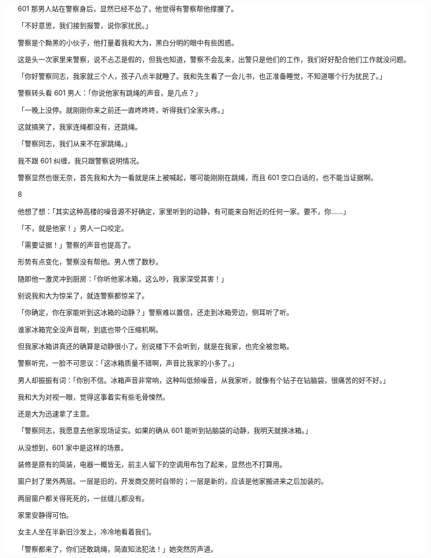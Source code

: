 &emsp;&emsp;601 那男人站在警察身后，显然已经不怂了，他觉得有警察帮他撑腰了。  
  
&emsp;&emsp;「不好意思，我们接到报警，说你家扰民。」  
  
&emsp;&emsp;警察是个黝黑的小伙子，他打量着我和大为，黑白分明的眼中有些困惑。  
  
&emsp;&emsp;这是头一次家里来警察，说不忐忑是假的，但我也知道，警察不会乱来，出警只是他们的工作，我们好好配合他们工作就没问题。  
  
&emsp;&emsp;「你好警察同志，我家就三个人，孩子八点半就睡了。我和先生看了一会儿书，也正准备睡觉，不知道哪个行为扰民了。」  
  
&emsp;&emsp;警察转头看 601 男人：「你说他家有跳绳的声音，是几点？」  
  
&emsp;&emsp;「一晚上没停。就刚刚你来之前还一直咚咚咚，听得我们全家头疼。」  
  
&emsp;&emsp;这就搞笑了，我家连绳都没有，还跳绳。  
  
&emsp;&emsp;「警察同志，我们从来不在家跳绳。」  
  
&emsp;&emsp;我不跟 601 纠缠，我只跟警察说明情况。  
  
&emsp;&emsp;警察显然也很无奈，首先我和大为一看就是床上被喊起，哪可能刚刚在跳绳，而且 601 空口白话的，也不能当证据啊。  
  
&emsp;&emsp;8  
  
&emsp;&emsp;他想了想：「其实这种高楼的噪音源不好确定，家里听到的动静，有可能来自附近的任何一家。要不，你……」  
  
&emsp;&emsp;「不，就是他家！」男人一口咬定。  
  
&emsp;&emsp;「需要证据！」警察的声音也提高了。  
  
&emsp;&emsp;形势有点变化，警察没有帮他。男人愣了数秒。  
  
&emsp;&emsp;随即他一激灵冲到厨房：「你听他家冰箱，这么吵，我家深受其害！」  
  
&emsp;&emsp;别说我和大为惊呆了，就连警察都惊呆了。  
  
&emsp;&emsp;「你确定，你在家能听到这冰箱的动静？」警察难以置信，还走到冰箱旁边，侧耳听了听。  
  
&emsp;&emsp;谁家冰箱完全没声音啊，到底也带个压缩机啊。  
  
&emsp;&emsp;但我家冰箱讲真还的确算是动静很小了。别说楼下不会听到，就是在我家，也完全被忽略。  
  
&emsp;&emsp;警察听完，一脸不可思议：「这冰箱质量不错啊，声音比我家的小多了。」  
  
&emsp;&emsp;男人却振振有词：「你别不信。冰箱声音非常响，这种叫低频噪音，从我家听，就像有个钻子在钻脑袋，很痛苦的好不好。」  
  
&emsp;&emsp;我和大为对视一眼，觉得这事着实有些毛骨悚然。  
  
&emsp;&emsp;还是大为迅速拿了主意。  
  
&emsp;&emsp;「警察同志，我愿意去他家现场证实。如果的确从 601 能听到钻脑袋的动静，我明天就换冰箱。」  
  
&emsp;&emsp;从没想到，601 家中是这样的场景。  
  
&emsp;&emsp;装修是原有的简装，电器一概皆无，前主人留下的空调用布包了起来，显然也不打算用。  
  
&emsp;&emsp;窗户封了里外两层。一层是旧的，开发商交房时自带的；一层是新的，应该是他家搬进来之后加装的。  
  
&emsp;&emsp;两层窗户都关得死死的，一丝缝儿都没有。  
  
&emsp;&emsp;家里安静得可怕。  
  
&emsp;&emsp;女主人坐在半新旧沙发上，冷冷地看着我们。  
  
&emsp;&emsp;「警察都来了，你们还敢跳绳，简直知法犯法！」她突然厉声道。  
  